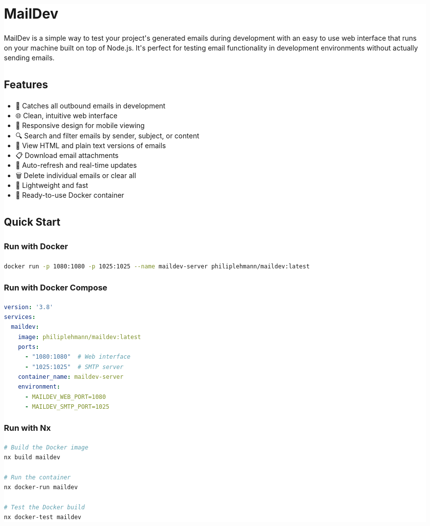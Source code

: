 # MailDev

MailDev is a simple way to test your project's generated emails during development with an easy to use web interface that runs on your machine built on top of Node.js. It's perfect for testing email functionality in development environments without actually sending emails.

## Features

- 📧 Catches all outbound emails in development
- 🌐 Clean, intuitive web interface
- 📱 Responsive design for mobile viewing
- 🔍 Search and filter emails by sender, subject, or content
- 📎 View HTML and plain text versions of emails
- 📋 Download email attachments
- 🔄 Auto-refresh and real-time updates
- 🗑️ Delete individual emails or clear all
- 🚀 Lightweight and fast
- 🐳 Ready-to-use Docker container

## Quick Start

### Run with Docker

```bash
docker run -p 1080:1080 -p 1025:1025 --name maildev-server philiplehmann/maildev:latest
```

### Run with Docker Compose

```yaml
version: '3.8'
services:
  maildev:
    image: philiplehmann/maildev:latest
    ports:
      - "1080:1080"  # Web interface
      - "1025:1025"  # SMTP server
    container_name: maildev-server
    environment:
      - MAILDEV_WEB_PORT=1080
      - MAILDEV_SMTP_PORT=1025
```

### Run with Nx

```bash
# Build the Docker image
nx build maildev

# Run the container
nx docker-run maildev

# Test the Docker build
nx docker-test maildev
```
